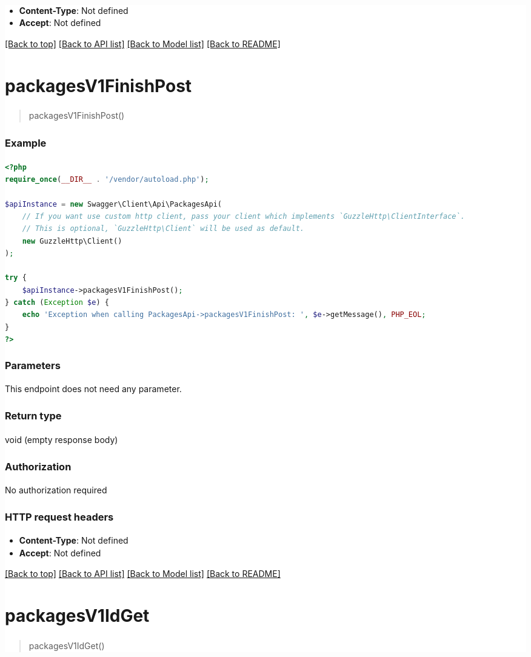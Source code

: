  - **Content-Type**: Not defined
 - **Accept**: Not defined

[[Back to top]](#) [[Back to API list]](../../README.md#documentation-for-api-endpoints) [[Back to Model list]](../../README.md#documentation-for-models) [[Back to README]](../../README.md)

# **packagesV1FinishPost**
> packagesV1FinishPost()



### Example
```php
<?php
require_once(__DIR__ . '/vendor/autoload.php');

$apiInstance = new Swagger\Client\Api\PackagesApi(
    // If you want use custom http client, pass your client which implements `GuzzleHttp\ClientInterface`.
    // This is optional, `GuzzleHttp\Client` will be used as default.
    new GuzzleHttp\Client()
);

try {
    $apiInstance->packagesV1FinishPost();
} catch (Exception $e) {
    echo 'Exception when calling PackagesApi->packagesV1FinishPost: ', $e->getMessage(), PHP_EOL;
}
?>
```

### Parameters
This endpoint does not need any parameter.

### Return type

void (empty response body)

### Authorization

No authorization required

### HTTP request headers

 - **Content-Type**: Not defined
 - **Accept**: Not defined

[[Back to top]](#) [[Back to API list]](../../README.md#documentation-for-api-endpoints) [[Back to Model list]](../../README.md#documentation-for-models) [[Back to README]](../../README.md)

# **packagesV1IdGet**
> packagesV1IdGet()
